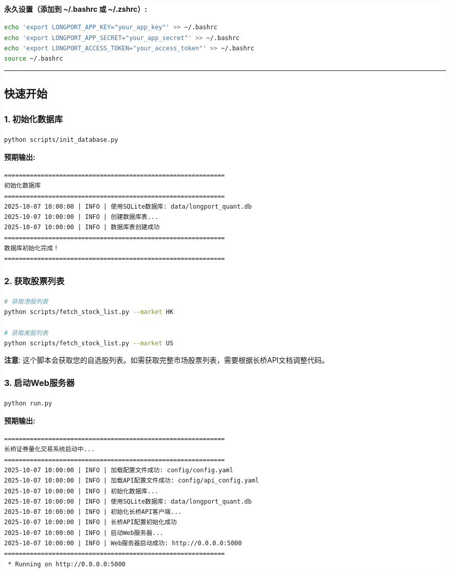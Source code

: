 **永久设置（添加到 ~/.bashrc 或 ~/.zshrc）:**
```bash
echo 'export LONGPORT_APP_KEY="your_app_key"' >> ~/.bashrc
echo 'export LONGPORT_APP_SECRET="your_app_secret"' >> ~/.bashrc
echo 'export LONGPORT_ACCESS_TOKEN="your_access_token"' >> ~/.bashrc
source ~/.bashrc
```

---

## 快速开始

### 1. 初始化数据库

```bash
python scripts/init_database.py
```

**预期输出:**
```
============================================================
初始化数据库
============================================================
2025-10-07 10:00:00 | INFO | 使用SQLite数据库: data/longport_quant.db
2025-10-07 10:00:00 | INFO | 创建数据库表...
2025-10-07 10:00:00 | INFO | 数据库表创建成功
============================================================
数据库初始化完成！
============================================================
```

### 2. 获取股票列表

```bash
# 获取港股列表
python scripts/fetch_stock_list.py --market HK

# 获取美股列表
python scripts/fetch_stock_list.py --market US
```

**注意**: 这个脚本会获取您的自选股列表。如需获取完整市场股票列表，需要根据长桥API文档调整代码。

### 3. 启动Web服务器

```bash
python run.py
```

**预期输出:**
```
============================================================
长桥证券量化交易系统启动中...
============================================================
2025-10-07 10:00:00 | INFO | 加载配置文件成功: config/config.yaml
2025-10-07 10:00:00 | INFO | 加载API配置文件成功: config/api_config.yaml
2025-10-07 10:00:00 | INFO | 初始化数据库...
2025-10-07 10:00:00 | INFO | 使用SQLite数据库: data/longport_quant.db
2025-10-07 10:00:00 | INFO | 初始化长桥API客户端...
2025-10-07 10:00:00 | INFO | 长桥API配置初始化成功
2025-10-07 10:00:00 | INFO | 启动Web服务器...
2025-10-07 10:00:00 | INFO | Web服务器启动成功: http://0.0.0.0:5000
============================================================
 * Running on http://0.0.0.0:5000
```

